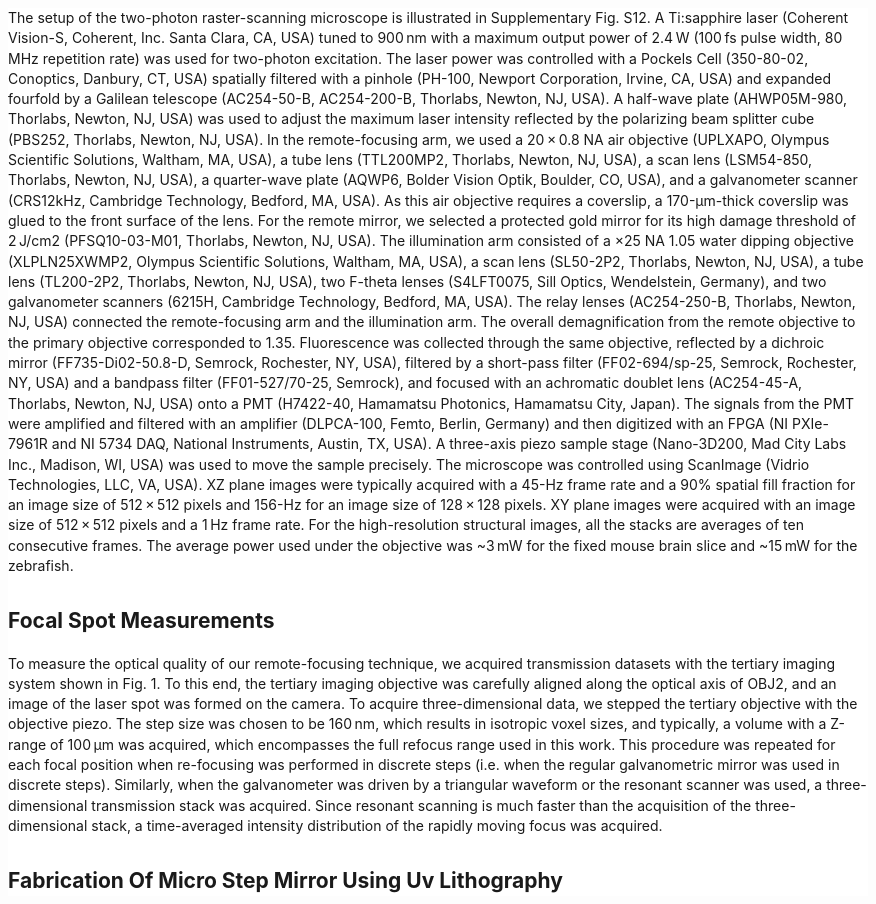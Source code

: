 The setup of the two-photon raster-scanning microscope is illustrated in Supplementary Fig. S12. A Ti:sapphire laser (Coherent Vision-S, Coherent, Inc. Santa Clara, CA, USA) tuned to 900 nm with a maximum output power of 2.4 W (100 fs pulse width, 80 MHz repetition rate) was used for two-photon excitation. The laser power was controlled with a Pockels Cell (350-80-02, Conoptics, Danbury, CT, USA) spatially filtered with a pinhole (PH-100, Newport Corporation, Irvine, CA, USA) and expanded fourfold by a Galilean telescope (AC254-50-B, AC254-200-B, Thorlabs, Newton, NJ, USA). A half-wave plate (AHWP05M-980, Thorlabs, Newton, NJ, USA) was used to adjust the maximum laser intensity reflected by the polarizing beam splitter cube (PBS252, Thorlabs, Newton, NJ, USA). In the remote-focusing arm, we used a 20 × 0.8 NA air objective (UPLXAPO, Olympus Scientific Solutions, Waltham, MA, USA), a tube lens (TTL200MP2, Thorlabs, Newton, NJ, USA), a scan lens (LSM54-850, Thorlabs, Newton, NJ, USA), a quarter-wave plate (AQWP6, Bolder Vision Optik, Boulder, CO, USA), and a galvanometer scanner (CRS12kHz, Cambridge Technology, Bedford, MA, USA). As this air objective requires a coverslip, a 170-µm-thick coverslip was glued to the front surface of the lens. For the remote mirror, we selected a protected gold mirror for its high damage threshold of 2 J/cm2 (PFSQ10-03-M01, Thorlabs, Newton, NJ, USA). The illumination arm consisted of a ×25 NA 1.05 water dipping objective (XLPLN25XWMP2, Olympus Scientific Solutions, Waltham, MA, USA), a scan lens (SL50-2P2, Thorlabs, Newton, NJ, USA), a tube lens (TL200-2P2, Thorlabs, Newton, NJ, USA), two F-theta lenses (S4LFT0075, Sill Optics, Wendelstein, Germany), and two galvanometer scanners (6215H, Cambridge Technology, Bedford, MA, USA). The relay lenses (AC254-250-B, Thorlabs, Newton, NJ, USA) connected the remote-focusing arm and the illumination arm. The overall demagnification from the remote objective to the primary objective corresponded to 1.35. Fluorescence was collected through the same objective, reflected by a dichroic mirror (FF735-Di02-50.8-D, Semrock, Rochester, NY, USA), filtered by a short-pass filter (FF02-694/sp-25, Semrock, Rochester, NY, USA) and a bandpass filter (FF01-527/70-25, Semrock), and focused with an achromatic doublet lens (AC254-45-A, Thorlabs, Newton, NJ, USA) onto a PMT (H7422-40, Hamamatsu Photonics, Hamamatsu City, Japan). The signals from the PMT were amplified and filtered with an amplifier (DLPCA-100, Femto, Berlin, Germany) and then digitized with an FPGA (NI PXIe-7961R and NI 5734 DAQ, National Instruments, Austin, TX, USA). A three-axis piezo sample stage (Nano-3D200, Mad City Labs Inc., Madison, WI, USA) was used to move the sample precisely. The microscope was controlled using ScanImage (Vidrio Technologies, LLC, VA, USA). XZ plane images were typically acquired with a 45-Hz frame rate and a 90% spatial fill fraction for an image size of 512 × 512 pixels and 156-Hz for an image size of 128 × 128 pixels. XY plane images were acquired with an image size of 512 × 512 pixels and a 1 Hz frame rate. For the high-resolution structural images, all the stacks are averages of ten consecutive frames. The average power used under the objective was ~3 mW for the fixed mouse brain slice and ~15 mW for the zebrafish.

## Focal Spot Measurements

To measure the optical quality of our remote-focusing technique, we acquired transmission datasets with the tertiary imaging system shown in Fig. 1. To this end, the tertiary imaging objective was carefully aligned along the optical axis of OBJ2, and an image of the laser spot was formed on the camera. To acquire three-dimensional data, we stepped the tertiary objective with the objective piezo. The step size was chosen to be 160 nm, which results in isotropic voxel sizes, and typically, a volume with a Z-range of 100 µm was acquired, which encompasses the full refocus range used in this work. This procedure was repeated for each focal position when re-focusing was performed in discrete steps (i.e. when the regular galvanometric mirror was used in discrete steps). Similarly, when the galvanometer was driven by a triangular waveform or the resonant scanner was used, a three-dimensional transmission stack was acquired. Since resonant scanning is much faster than the acquisition of the three-dimensional stack, a time-averaged intensity distribution of the rapidly moving focus was acquired.

## Fabrication Of Micro Step Mirror Using Uv Lithography
